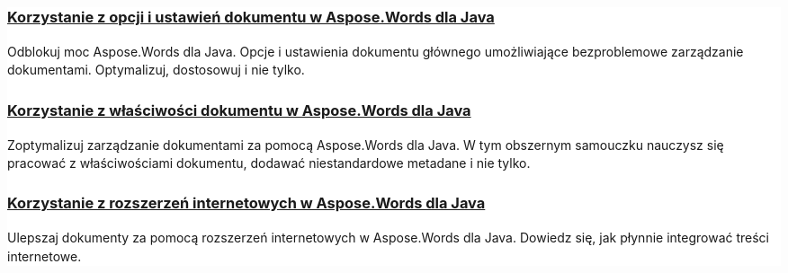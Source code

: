 ### [Korzystanie z opcji i ustawień dokumentu w Aspose.Words dla Java](./using-document-options-and-settings/)
Odblokuj moc Aspose.Words dla Java. Opcje i ustawienia dokumentu głównego umożliwiające bezproblemowe zarządzanie dokumentami. Optymalizuj, dostosowuj i nie tylko.
### [Korzystanie z właściwości dokumentu w Aspose.Words dla Java](./using-document-properties/)
Zoptymalizuj zarządzanie dokumentami za pomocą Aspose.Words dla Java. W tym obszernym samouczku nauczysz się pracować z właściwościami dokumentu, dodawać niestandardowe metadane i nie tylko.
### [Korzystanie z rozszerzeń internetowych w Aspose.Words dla Java](./using-web-extensions/)
Ulepszaj dokumenty za pomocą rozszerzeń internetowych w Aspose.Words dla Java. Dowiedz się, jak płynnie integrować treści internetowe. 